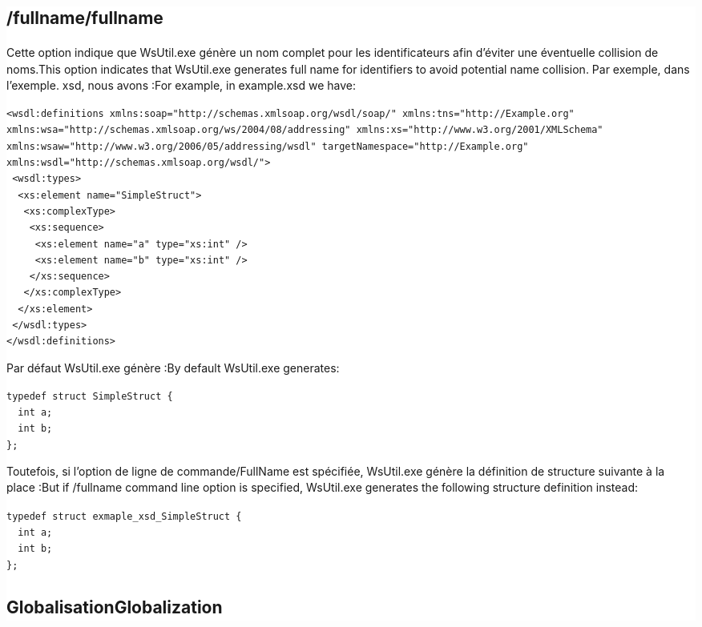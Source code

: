 ## <a name="fullname"></a><span data-ttu-id="9e707-197">/fullname</span><span class="sxs-lookup"><span data-stu-id="9e707-197">/fullname</span></span>

<span data-ttu-id="9e707-198">Cette option indique que WsUtil.exe génère un nom complet pour les identificateurs afin d’éviter une éventuelle collision de noms.</span><span class="sxs-lookup"><span data-stu-id="9e707-198">This option indicates that WsUtil.exe generates full name for identifiers to avoid potential name collision.</span></span> <span data-ttu-id="9e707-199">Par exemple, dans l’exemple. xsd, nous avons :</span><span class="sxs-lookup"><span data-stu-id="9e707-199">For example, in example.xsd we have:</span></span>

``` syntax
<wsdl:definitions xmlns:soap="http://schemas.xmlsoap.org/wsdl/soap/" xmlns:tns="http://Example.org" 
xmlns:wsa="http://schemas.xmlsoap.org/ws/2004/08/addressing" xmlns:xs="http://www.w3.org/2001/XMLSchema" 
xmlns:wsaw="http://www.w3.org/2006/05/addressing/wsdl" targetNamespace="http://Example.org" 
xmlns:wsdl="http://schemas.xmlsoap.org/wsdl/">
 <wsdl:types>
  <xs:element name="SimpleStruct">
   <xs:complexType>
    <xs:sequence>
     <xs:element name="a" type="xs:int" />
     <xs:element name="b" type="xs:int" />
    </xs:sequence>
   </xs:complexType>
  </xs:element>
 </wsdl:types>
</wsdl:definitions>
```

<span data-ttu-id="9e707-200">Par défaut WsUtil.exe génère :</span><span class="sxs-lookup"><span data-stu-id="9e707-200">By default WsUtil.exe generates:</span></span>

``` syntax
typedef struct SimpleStruct {
  int a;
  int b;
};
```

<span data-ttu-id="9e707-201">Toutefois, si l’option de ligne de commande/FullName est spécifiée, WsUtil.exe génère la définition de structure suivante à la place :</span><span class="sxs-lookup"><span data-stu-id="9e707-201">But if /fullname command line option is specified, WsUtil.exe generates the following structure definition instead:</span></span>

``` syntax
typedef struct exmaple_xsd_SimpleStruct {
  int a;
  int b;
};
```

## <a name="globalization"></a><span data-ttu-id="9e707-202">Globalisation</span><span class="sxs-lookup"><span data-stu-id="9e707-202">Globalization</span></span>
